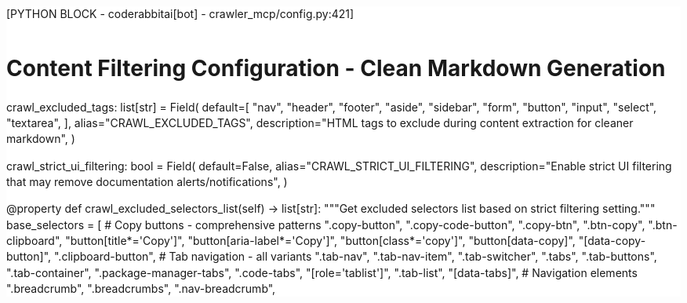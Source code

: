 [PYTHON BLOCK - coderabbitai[bot] - crawler_mcp/config.py:421]
# Content Filtering Configuration - Clean Markdown Generation
crawl_excluded_tags: list[str] = Field(
    default=[
        "nav",
        "header", 
        "footer",
        "aside",
        "sidebar",
        "form",
        "button",
        "input",
        "select",
        "textarea",
    ],
    alias="CRAWL_EXCLUDED_TAGS",
    description="HTML tags to exclude during content extraction for cleaner markdown",
)

crawl_strict_ui_filtering: bool = Field(
    default=False,
    alias="CRAWL_STRICT_UI_FILTERING", 
    description="Enable strict UI filtering that may remove documentation alerts/notifications",
)

@property
def crawl_excluded_selectors_list(self) -> list[str]:
    """Get excluded selectors list based on strict filtering setting."""
    base_selectors = [
        # Copy buttons - comprehensive patterns
        ".copy-button",
        ".copy-code-button", 
        ".copy-btn",
        ".btn-copy",
        ".btn-clipboard",
        "button[title*='Copy']",
        "button[aria-label*='Copy']",
        "button[class*='copy']", 
        "button[data-copy]",
        "[data-copy-button]",
        ".clipboard-button",
        # Tab navigation - all variants
        ".tab-nav",
        ".tab-nav-item",
        ".tab-switcher",
        ".tabs",
        ".tab-buttons", 
        ".tab-container",
        ".package-manager-tabs",
        ".code-tabs",
        "[role='tablist']",
        ".tab-list",
        "[data-tabs]",
        # Navigation elements
        ".breadcrumb",
        ".breadcrumbs",
        ".nav-breadcrumb",